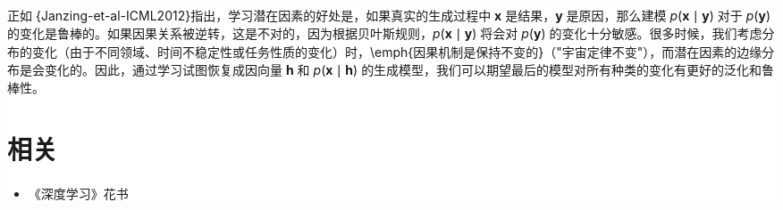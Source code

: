 正如 {Janzing-et-al-ICML2012}指出，学习潜在因素的好处是，如果真实的生成过程中 $\mathbf x$ 是结果，$\mathbf y$ 是原因，那么建模 $p(\mathbf x \mid \mathbf y)$ 对于 $p(\mathbf y)$ 的变化是鲁棒的。如果因果关系被逆转，这是不对的，因为根据贝叶斯规则，$p(\mathbf x \mid \mathbf y)$ 将会对 $p(\mathbf y)$ 的变化十分敏感。很多时候，我们考虑分布的变化（由于不同领域、时间不稳定性或任务性质的变化）时，\emph{因果机制是保持不变的}（"宇宙定律不变"），而潜在因素的边缘分布是会变化的。因此，通过学习试图恢复成因向量 $\mathbf h$ 和 $p(\mathbf x \mid \mathbf h)$ 的生成模型，我们可以期望最后的模型对所有种类的变化有更好的泛化和鲁棒性。






# 相关

- 《深度学习》花书
